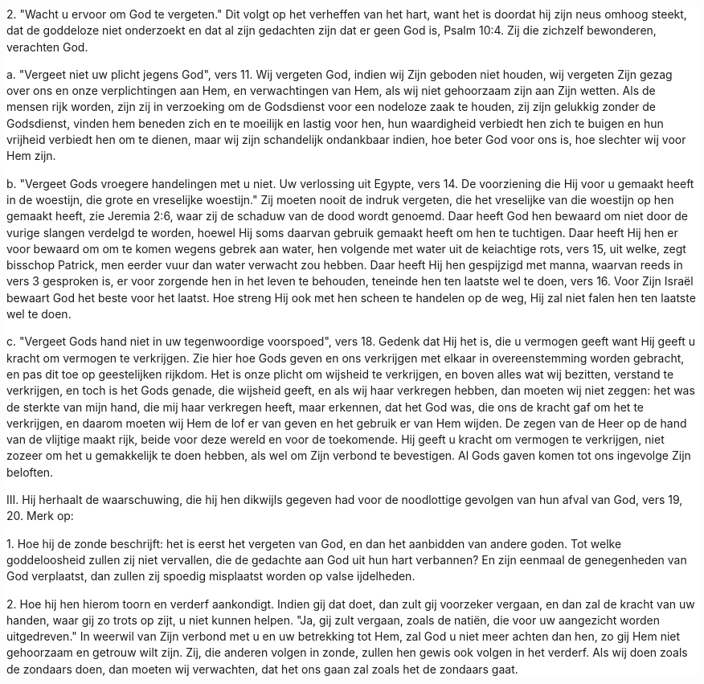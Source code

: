 2\. "Wacht u ervoor om God te vergeten." Dit volgt op het verheffen van het hart, want het is doordat hij zijn neus omhoog steekt, dat de goddeloze niet onderzoekt en dat al zijn gedachten zijn dat er geen God is, Psalm 10:4. Zij die zichzelf bewonderen, verachten God.

a. "Vergeet niet uw plicht jegens God", vers 11. Wij vergeten God, indien wij Zijn geboden niet houden, wij vergeten Zijn gezag over ons en onze verplichtingen aan Hem, en verwachtingen van Hem, als wij niet gehoorzaam zijn aan Zijn wetten. Als de mensen rijk worden, zijn zij in verzoeking om de Godsdienst voor een nodeloze zaak te houden, zij zijn gelukkig zonder de Godsdienst, vinden hem beneden zich en te moeilijk en lastig voor hen, hun waardigheid verbiedt hen zich te buigen en hun vrijheid verbiedt hen om te dienen, maar wij zijn schandelijk ondankbaar indien, hoe beter God voor ons is, hoe slechter wij voor Hem zijn.

b. "Vergeet Gods vroegere handelingen met u niet. Uw verlossing uit Egypte, vers 14. De voorziening die Hij voor u gemaakt heeft in de woestijn, die grote en vreselijke woestijn." Zij moeten nooit de indruk vergeten, die het vreselijke van die woestijn op hen gemaakt heeft, zie Jeremia 2:6, waar zij de schaduw van de dood wordt genoemd. Daar heeft God hen bewaard om niet door de vurige slangen verdelgd te worden, hoewel Hij soms daarvan gebruik gemaakt heeft om hen te tuchtigen. Daar heeft Hij hen er voor bewaard om om te komen wegens gebrek aan water, hen volgende met water uit de keiachtige rots, vers 15, uit welke, zegt bisschop Patrick, men eerder vuur dan water verwacht zou hebben. Daar heeft Hij hen gespijzigd met manna, waarvan reeds in vers 3 gesproken is, er voor zorgende hen in het leven te behouden, teneinde hen ten laatste wel te doen, vers 16. Voor Zijn Israël bewaart God het beste voor het laatst. Hoe streng Hij ook met hen scheen te handelen op de weg, Hij zal niet falen hen ten laatste wel te doen.

c. "Vergeet Gods hand niet in uw tegenwoordige voorspoed", vers 18. Gedenk dat Hij het is, die u vermogen geeft want Hij geeft u kracht om vermogen te verkrijgen. Zie hier hoe Gods geven en ons verkrijgen met elkaar in overeenstemming worden gebracht, en pas dit toe op geestelijken rijkdom. Het is onze plicht om wijsheid te verkrijgen, en boven alles wat wij bezitten, verstand te verkrijgen, en toch is het Gods genade, die wijsheid geeft, en als wij haar verkregen hebben, dan moeten wij niet zeggen: het was de sterkte van mijn hand, die mij haar verkregen heeft, maar erkennen, dat het God was, die ons de kracht gaf om het te verkrijgen, en daarom moeten wij Hem de lof er van geven en het gebruik er van Hem wijden. De zegen van de Heer op de hand van de vlijtige maakt rijk, beide voor deze wereld en voor de toekomende. Hij geeft u kracht om vermogen te verkrijgen, niet zozeer om het u gemakkelijk te doen hebben, als wel om Zijn verbond te bevestigen. Al Gods gaven komen tot ons ingevolge Zijn beloften.

III. Hij herhaalt de waarschuwing, die hij hen dikwijls gegeven had voor de noodlottige gevolgen van hun afval van God, vers 19, 20. Merk op:

1\. Hoe hij de zonde beschrijft: het is eerst het vergeten van God, en dan het aanbidden van andere goden. Tot welke goddeloosheid zullen zij niet vervallen, die de gedachte aan God uit hun hart verbannen? En zijn eenmaal de genegenheden van God verplaatst, dan zullen zij spoedig misplaatst worden op valse ijdelheden.

2\. Hoe hij hen hierom toorn en verderf aankondigt. Indien gij dat doet, dan zult gij voorzeker vergaan, en dan zal de kracht van uw handen, waar gij zo trots op zijt, u niet kunnen helpen. "Ja, gij zult vergaan, zoals de natiën, die voor uw aangezicht worden uitgedreven." In weerwil van Zijn verbond met u en uw betrekking tot Hem, zal God u niet meer achten dan hen, zo gij Hem niet gehoorzaam en getrouw wilt zijn. Zij, die anderen volgen in zonde, zullen hen gewis ook volgen in het verderf. Als wij doen zoals de zondaars doen, dan moeten wij verwachten, dat het ons gaan zal zoals het de zondaars gaat.

 
